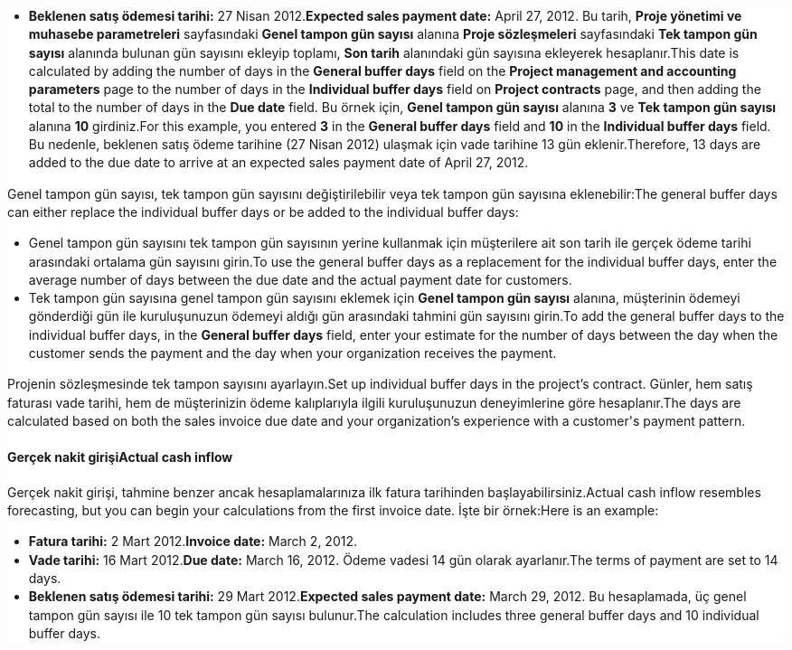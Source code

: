-   <span data-ttu-id="a4f4d-383">**Beklenen satış ödemesi tarihi:** 27 Nisan 2012.</span><span class="sxs-lookup"><span data-stu-id="a4f4d-383">**Expected sales payment date:** April 27, 2012.</span></span> <span data-ttu-id="a4f4d-384">Bu tarih, **Proje yönetimi ve muhasebe parametreleri** sayfasındaki **Genel tampon gün sayısı** alanına **Proje sözleşmeleri** sayfasındaki **Tek tampon gün sayısı** alanında bulunan gün sayısını ekleyip toplamı, **Son tarih** alanındaki gün sayısına ekleyerek hesaplanır.</span><span class="sxs-lookup"><span data-stu-id="a4f4d-384">This date is calculated by adding the number of days in the **General buffer days** field on the **Project management and accounting parameters** page to the number of days in the **Individual buffer days** field on **Project contracts** page, and then adding the total to the number of days in the **Due date** field.</span></span> <span data-ttu-id="a4f4d-385">Bu örnek için, **Genel tampon gün sayısı** alanına **3** ve **Tek tampon gün sayısı** alanına **10** girdiniz.</span><span class="sxs-lookup"><span data-stu-id="a4f4d-385">For this example, you entered **3** in the **General buffer days** field and **10** in the **Individual buffer days** field.</span></span> <span data-ttu-id="a4f4d-386">Bu nedenle, beklenen satış ödeme tarihine (27 Nisan 2012) ulaşmak için vade tarihine 13 gün eklenir.</span><span class="sxs-lookup"><span data-stu-id="a4f4d-386">Therefore, 13 days are added to the due date to arrive at an expected sales payment date of April 27, 2012.</span></span>

<span data-ttu-id="a4f4d-387">Genel tampon gün sayısı, tek tampon gün sayısını değiştirilebilir veya tek tampon gün sayısına eklenebilir:</span><span class="sxs-lookup"><span data-stu-id="a4f4d-387">The general buffer days can either replace the individual buffer days or be added to the individual buffer days:</span></span>

-   <span data-ttu-id="a4f4d-388">Genel tampon gün sayısını tek tampon gün sayısının yerine kullanmak için müşterilere ait son tarih ile gerçek ödeme tarihi arasındaki ortalama gün sayısını girin.</span><span class="sxs-lookup"><span data-stu-id="a4f4d-388">To use the general buffer days as a replacement for the individual buffer days, enter the average number of days between the due date and the actual payment date for customers.</span></span>
-   <span data-ttu-id="a4f4d-389">Tek tampon gün sayısına genel tampon gün sayısını eklemek için **Genel tampon gün sayısı** alanına, müşterinin ödemeyi gönderdiği gün ile kuruluşunuzun ödemeyi aldığı gün arasındaki tahmini gün sayısını girin.</span><span class="sxs-lookup"><span data-stu-id="a4f4d-389">To add the general buffer days to the individual buffer days, in the **General buffer days** field, enter your estimate for the number of days between the day when the customer sends the payment and the day when your organization receives the payment.</span></span>

<span data-ttu-id="a4f4d-390">Projenin sözleşmesinde tek tampon sayısını ayarlayın.</span><span class="sxs-lookup"><span data-stu-id="a4f4d-390">Set up individual buffer days in the project’s contract.</span></span> <span data-ttu-id="a4f4d-391">Günler, hem satış faturası vade tarihi, hem de müşterinizin ödeme kalıplarıyla ilgili kuruluşunuzun deneyimlerine göre hesaplanır.</span><span class="sxs-lookup"><span data-stu-id="a4f4d-391">The days are calculated based on both the sales invoice due date and your organization’s experience with a customer's payment pattern.</span></span>

#### <a name="actual-cash-inflow"></a><span data-ttu-id="a4f4d-392">Gerçek nakit girişi</span><span class="sxs-lookup"><span data-stu-id="a4f4d-392">Actual cash inflow</span></span>

<span data-ttu-id="a4f4d-393">Gerçek nakit girişi, tahmine benzer ancak hesaplamalarınıza ilk fatura tarihinden başlayabilirsiniz.</span><span class="sxs-lookup"><span data-stu-id="a4f4d-393">Actual cash inflow resembles forecasting, but you can begin your calculations from the first invoice date.</span></span> <span data-ttu-id="a4f4d-394">İşte bir örnek:</span><span class="sxs-lookup"><span data-stu-id="a4f4d-394">Here is an example:</span></span>

-   <span data-ttu-id="a4f4d-395">**Fatura tarihi:** 2 Mart 2012.</span><span class="sxs-lookup"><span data-stu-id="a4f4d-395">**Invoice date:** March 2, 2012.</span></span>
-   <span data-ttu-id="a4f4d-396">**Vade tarihi:** 16 Mart 2012.</span><span class="sxs-lookup"><span data-stu-id="a4f4d-396">**Due date:** March 16, 2012.</span></span> <span data-ttu-id="a4f4d-397">Ödeme vadesi 14 gün olarak ayarlanır.</span><span class="sxs-lookup"><span data-stu-id="a4f4d-397">The terms of payment are set to 14 days.</span></span>
-   <span data-ttu-id="a4f4d-398">**Beklenen satış ödemesi tarihi:** 29 Mart 2012.</span><span class="sxs-lookup"><span data-stu-id="a4f4d-398">**Expected sales payment date:** March 29, 2012.</span></span> <span data-ttu-id="a4f4d-399">Bu hesaplamada, üç genel tampon gün sayısı ile 10 tek tampon gün sayısı bulunur.</span><span class="sxs-lookup"><span data-stu-id="a4f4d-399">The calculation includes three general buffer days and 10 individual buffer days.</span></span>

